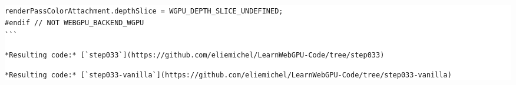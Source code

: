 ````{tip}
renderPassColorAttachment.depthSlice = WGPU_DEPTH_SLICE_UNDEFINED;
#endif // NOT WEBGPU_BACKEND_WGPU
```
````

````{tab} With webgpu.hpp
*Resulting code:* [`step033`](https://github.com/eliemichel/LearnWebGPU-Code/tree/step033)
````

````{tab} Vanilla webgpu.h
*Resulting code:* [`step033-vanilla`](https://github.com/eliemichel/LearnWebGPU-Code/tree/step033-vanilla)
````


